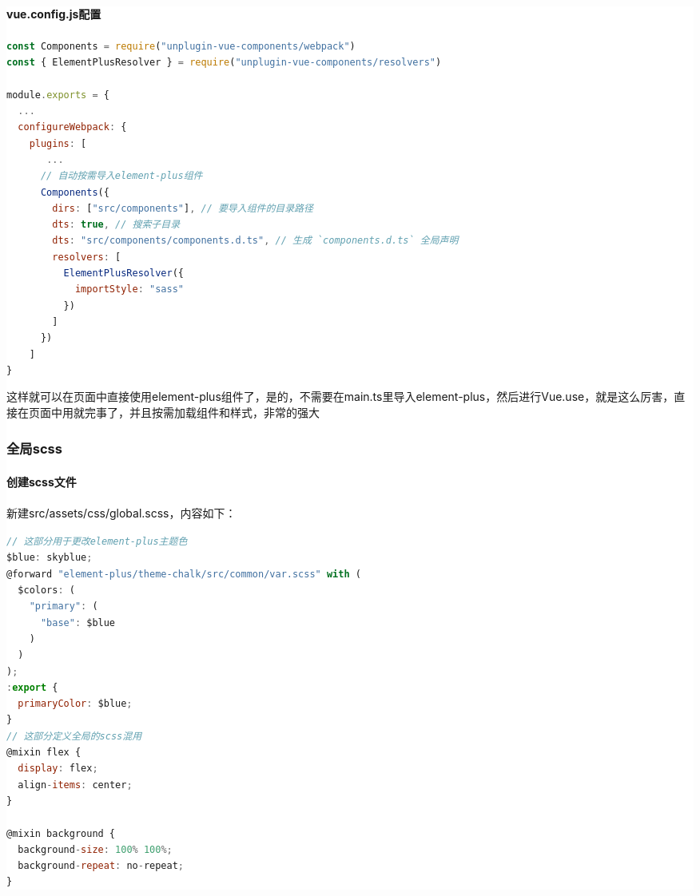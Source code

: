 #### vue.config.js配置

```js
const Components = require("unplugin-vue-components/webpack")
const { ElementPlusResolver } = require("unplugin-vue-components/resolvers")

module.exports = {
  ...
  configureWebpack: {
    plugins: [
       ...
      // 自动按需导入element-plus组件
      Components({
        dirs: ["src/components"], // 要导入组件的目录路径
        dts: true, // 搜索子目录
        dts: "src/components/components.d.ts", // 生成 `components.d.ts` 全局声明
        resolvers: [
          ElementPlusResolver({
            importStyle: "sass"
          })
        ]
      })
    ]
}
```

这样就可以在页面中直接使用element-plus组件了，是的，不需要在main.ts里导入element-plus，然后进行Vue.use，就是这么厉害，直接在页面中用就完事了，并且按需加载组件和样式，非常的强大

### 全局scss

#### 创建scss文件

新建src/assets/css/global.scss，内容如下：

```js
// 这部分用于更改element-plus主题色
$blue: skyblue;
@forward "element-plus/theme-chalk/src/common/var.scss" with (
  $colors: (
    "primary": (
      "base": $blue
    )
  )
);
:export {
  primaryColor: $blue;
}
// 这部分定义全局的scss混用
@mixin flex {
  display: flex;
  align-items: center;
}

@mixin background {
  background-size: 100% 100%;
  background-repeat: no-repeat;
}
```
